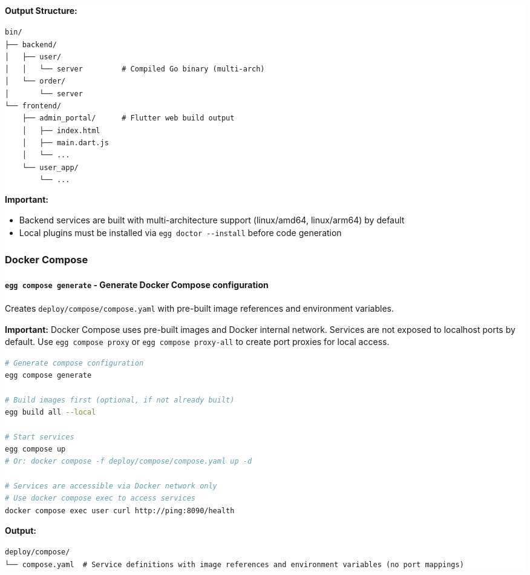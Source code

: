 **Output Structure:**

```
bin/
├── backend/
│   ├── user/
│   │   └── server         # Compiled Go binary (multi-arch)
│   └── order/
│       └── server
└── frontend/
    ├── admin_portal/      # Flutter web build output
    │   ├── index.html
    │   ├── main.dart.js
    │   └── ...
    └── user_app/
        └── ...
```

**Important:** 
- Backend services are built with multi-architecture support (linux/amd64, linux/arm64) by default
- Local plugins must be installed via `egg doctor --install` before code generation

### Docker Compose

#### `egg compose generate` - Generate Docker Compose configuration

Creates `deploy/compose/compose.yaml` with pre-built image references and environment variables.

**Important:** Docker Compose uses pre-built images and Docker internal network. Services are not exposed to localhost ports by default. Use `egg compose proxy` or `egg compose proxy-all` to create port proxies for local access.

```bash
# Generate compose configuration
egg compose generate

# Build images first (optional, if not already built)
egg build all --local

# Start services
egg compose up
# Or: docker compose -f deploy/compose/compose.yaml up -d

# Services are accessible via Docker network only
# Use docker compose exec to access services
docker compose exec user curl http://ping:8090/health
```

**Output:**
```
deploy/compose/
└── compose.yaml  # Service definitions with image references and environment variables (no port mappings)
```
